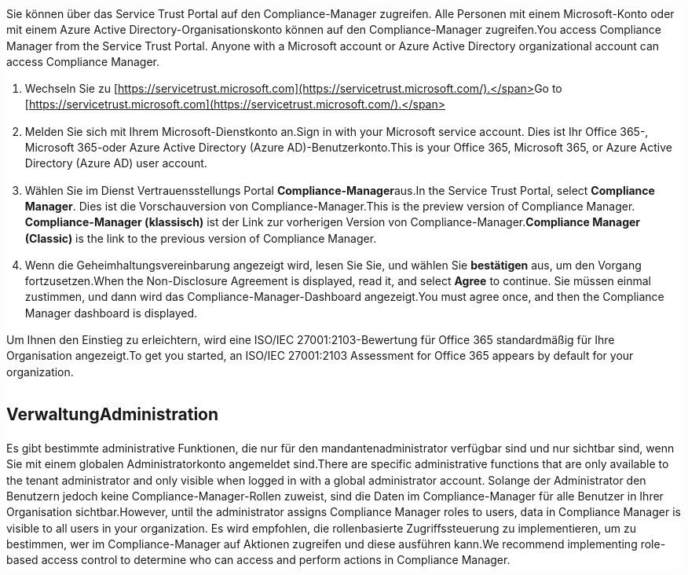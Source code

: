 <span data-ttu-id="b3f66-p103">Sie können über das Service Trust Portal auf den Compliance-Manager zugreifen. Alle Personen mit einem Microsoft-Konto oder mit einem Azure Active Directory-Organisationskonto können auf den Compliance-Manager zugreifen.</span><span class="sxs-lookup"><span data-stu-id="b3f66-p103">You access Compliance Manager from the Service Trust Portal. Anyone with a Microsoft account or Azure Active Directory organizational account can access Compliance Manager.</span></span>
  
1. <span data-ttu-id="b3f66-111">Wechseln Sie zu [https://servicetrust.microsoft.com](https://servicetrust.microsoft.com/).</span><span class="sxs-lookup"><span data-stu-id="b3f66-111">Go to [https://servicetrust.microsoft.com](https://servicetrust.microsoft.com/).</span></span>

2. <span data-ttu-id="b3f66-112">Melden Sie sich mit Ihrem Microsoft-Dienstkonto an.</span><span class="sxs-lookup"><span data-stu-id="b3f66-112">Sign in with your Microsoft service account.</span></span> <span data-ttu-id="b3f66-113">Dies ist Ihr Office 365-, Microsoft 365-oder Azure Active Directory (Azure AD)-Benutzerkonto.</span><span class="sxs-lookup"><span data-stu-id="b3f66-113">This is your Office 365, Microsoft 365, or Azure Active Directory (Azure AD) user account.</span></span>

3. <span data-ttu-id="b3f66-114">Wählen Sie im Dienst Vertrauensstellungs Portal **Compliance-Manager**aus.</span><span class="sxs-lookup"><span data-stu-id="b3f66-114">In the Service Trust Portal, select **Compliance Manager**.</span></span> <span data-ttu-id="b3f66-115">Dies ist die Vorschauversion von Compliance-Manager.</span><span class="sxs-lookup"><span data-stu-id="b3f66-115">This is the preview version of Compliance Manager.</span></span> <span data-ttu-id="b3f66-116">**Compliance-Manager (klassisch)** ist der Link zur vorherigen Version von Compliance-Manager.</span><span class="sxs-lookup"><span data-stu-id="b3f66-116">**Compliance Manager (Classic)** is the link to the previous version of Compliance Manager.</span></span>

4. <span data-ttu-id="b3f66-117">Wenn die Geheimhaltungsvereinbarung angezeigt wird, lesen Sie Sie, und wählen Sie **bestätigen** aus, um den Vorgang fortzusetzen.</span><span class="sxs-lookup"><span data-stu-id="b3f66-117">When the Non-Disclosure Agreement is displayed, read it, and select **Agree** to continue.</span></span> <span data-ttu-id="b3f66-118">Sie müssen einmal zustimmen, und dann wird das Compliance-Manager-Dashboard angezeigt.</span><span class="sxs-lookup"><span data-stu-id="b3f66-118">You must agree once, and then the Compliance Manager dashboard is displayed.</span></span>

<span data-ttu-id="b3f66-119">Um Ihnen den Einstieg zu erleichtern, wird eine ISO/IEC 27001:2103-Bewertung für Office 365 standardmäßig für Ihre Organisation angezeigt.</span><span class="sxs-lookup"><span data-stu-id="b3f66-119">To get you started, an ISO/IEC 27001:2103 Assessment for Office 365 appears by default for your organization.</span></span>

## <a name="administration"></a><span data-ttu-id="b3f66-120">Verwaltung</span><span class="sxs-lookup"><span data-stu-id="b3f66-120">Administration</span></span>

<span data-ttu-id="b3f66-121">Es gibt bestimmte administrative Funktionen, die nur für den mandantenadministrator verfügbar sind und nur sichtbar sind, wenn Sie mit einem globalen Administratorkonto angemeldet sind.</span><span class="sxs-lookup"><span data-stu-id="b3f66-121">There are specific administrative functions that are only available to the tenant administrator and only visible when logged in with a global administrator account.</span></span> <span data-ttu-id="b3f66-122">Solange der Administrator den Benutzern jedoch keine Compliance-Manager-Rollen zuweist, sind die Daten im Compliance-Manager für alle Benutzer in Ihrer Organisation sichtbar.</span><span class="sxs-lookup"><span data-stu-id="b3f66-122">However, until the administrator assigns Compliance Manager roles to users, data in Compliance Manager is visible to all users in your organization.</span></span> <span data-ttu-id="b3f66-123">Es wird empfohlen, die rollenbasierte Zugriffssteuerung zu implementieren, um zu bestimmen, wer im Compliance-Manager auf Aktionen zugreifen und diese ausführen kann.</span><span class="sxs-lookup"><span data-stu-id="b3f66-123">We recommend implementing role-based access control to determine who can access and perform actions in Compliance Manager.</span></span>
  